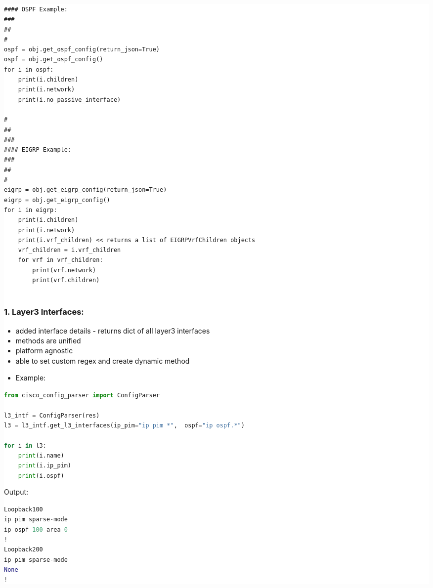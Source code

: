 ```
#### OSPF Example:
###
##
#
ospf = obj.get_ospf_config(return_json=True)
ospf = obj.get_ospf_config()
for i in ospf:
    print(i.children)
    print(i.network)
    print(i.no_passive_interface)

#
##
###
#### EIGRP Example:
###
##
#
eigrp = obj.get_eigrp_config(return_json=True)
eigrp = obj.get_eigrp_config()
for i in eigrp:
    print(i.children)
    print(i.network)
    print(i.vrf_children) << returns a list of EIGRPVrfChildren objects
    vrf_children = i.vrf_children
    for vrf in vrf_children:
        print(vrf.network)
        print(vrf.children)


```

### 1. Layer3 Interfaces:
- added interface details - returns dict of all layer3 interfaces
- methods are unified 
- platform agnostic 
- able to set custom regex and create dynamic method 


* Example: 

```python
from cisco_config_parser import ConfigParser

l3_intf = ConfigParser(res)
l3 = l3_intf.get_l3_interfaces(ip_pim="ip pim *",  ospf="ip ospf.*")

for i in l3:
    print(i.name)
    print(i.ip_pim)
    print(i.ospf)
```
Output:
```python
Loopback100
ip pim sparse-mode
ip ospf 100 area 0
!
Loopback200
ip pim sparse-mode
None
!
```
